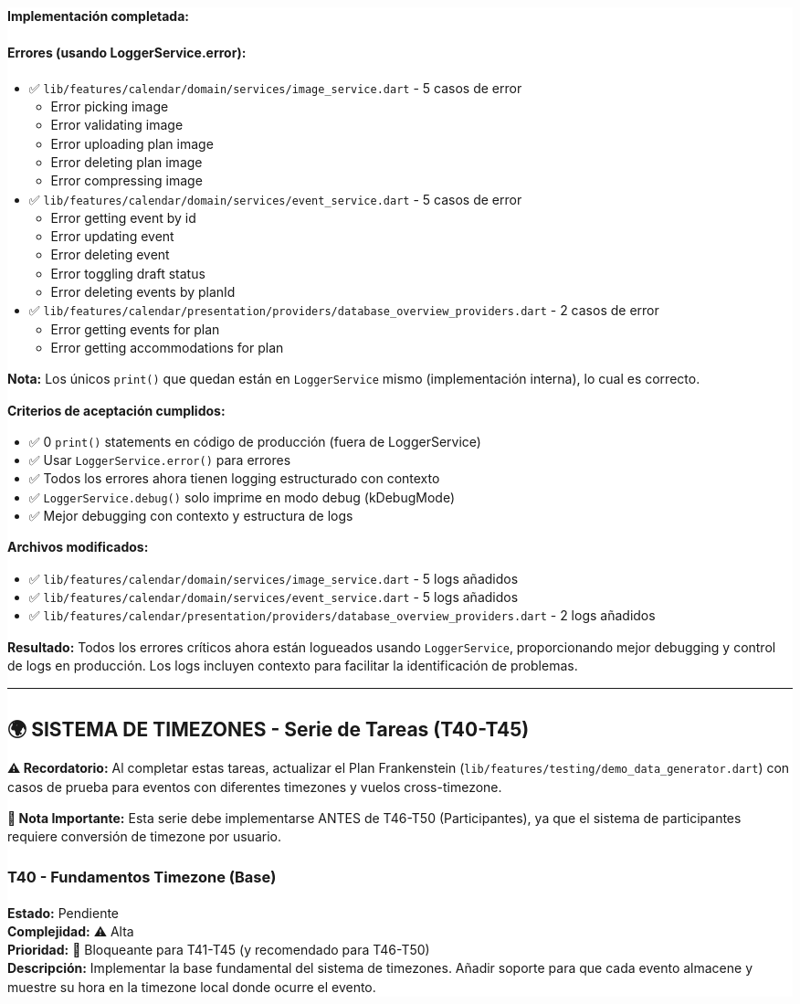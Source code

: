 **Implementación completada:**

#### **Errores (usando LoggerService.error):**
- ✅ `lib/features/calendar/domain/services/image_service.dart` - 5 casos de error
  - Error picking image
  - Error validating image
  - Error uploading plan image
  - Error deleting plan image
  - Error compressing image
- ✅ `lib/features/calendar/domain/services/event_service.dart` - 5 casos de error
  - Error getting event by id
  - Error updating event
  - Error deleting event
  - Error toggling draft status
  - Error deleting events by planId
- ✅ `lib/features/calendar/presentation/providers/database_overview_providers.dart` - 2 casos de error
  - Error getting events for plan
  - Error getting accommodations for plan

**Nota:** Los únicos `print()` que quedan están en `LoggerService` mismo (implementación interna), lo cual es correcto.

**Criterios de aceptación cumplidos:**
- ✅ 0 `print()` statements en código de producción (fuera de LoggerService)
- ✅ Usar `LoggerService.error()` para errores
- ✅ Todos los errores ahora tienen logging estructurado con contexto
- ✅ `LoggerService.debug()` solo imprime en modo debug (kDebugMode)
- ✅ Mejor debugging con contexto y estructura de logs

**Archivos modificados:**
- ✅ `lib/features/calendar/domain/services/image_service.dart` - 5 logs añadidos
- ✅ `lib/features/calendar/domain/services/event_service.dart` - 5 logs añadidos
- ✅ `lib/features/calendar/presentation/providers/database_overview_providers.dart` - 2 logs añadidos

**Resultado:** Todos los errores críticos ahora están logueados usando `LoggerService`, proporcionando mejor debugging y control de logs en producción. Los logs incluyen contexto para facilitar la identificación de problemas.

---

## 🌍 SISTEMA DE TIMEZONES - Serie de Tareas (T40-T45)

**⚠️ Recordatorio:** Al completar estas tareas, actualizar el Plan Frankenstein (`lib/features/testing/demo_data_generator.dart`) con casos de prueba para eventos con diferentes timezones y vuelos cross-timezone.

**📌 Nota Importante:** Esta serie debe implementarse ANTES de T46-T50 (Participantes), ya que el sistema de participantes requiere conversión de timezone por usuario.

### T40 - Fundamentos Timezone (Base)
**Estado:** Pendiente  
**Complejidad:** ⚠️ Alta  
**Prioridad:** 🔴 Bloqueante para T41-T45 (y recomendado para T46-T50)  
**Descripción:** Implementar la base fundamental del sistema de timezones. Añadir soporte para que cada evento almacene y muestre su hora en la timezone local donde ocurre el evento.  
